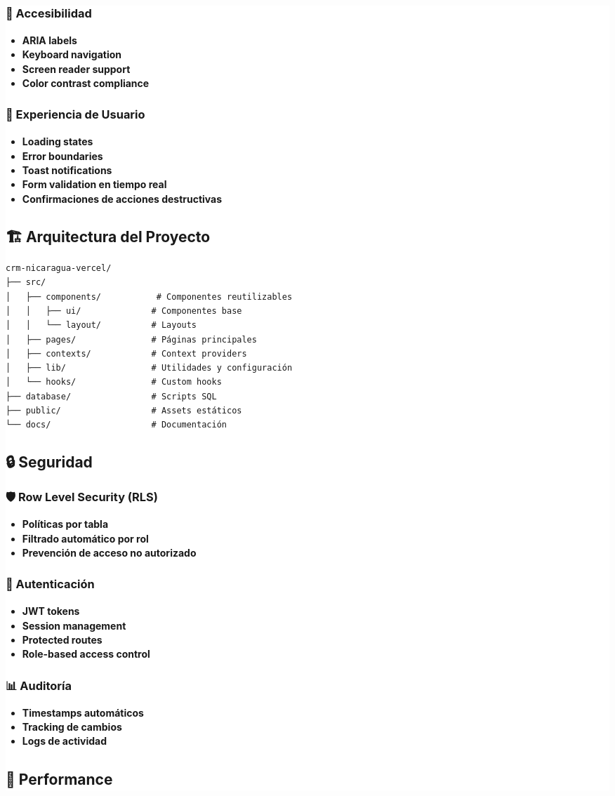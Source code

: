 ### 🎯 Accesibilidad
- **ARIA labels**
- **Keyboard navigation**
- **Screen reader support**
- **Color contrast compliance**

### 🌟 Experiencia de Usuario
- **Loading states**
- **Error boundaries**
- **Toast notifications**
- **Form validation en tiempo real**
- **Confirmaciones de acciones destructivas**

## 🏗️ Arquitectura del Proyecto

```
crm-nicaragua-vercel/
├── src/
│   ├── components/           # Componentes reutilizables
│   │   ├── ui/              # Componentes base
│   │   └── layout/          # Layouts
│   ├── pages/               # Páginas principales
│   ├── contexts/            # Context providers
│   ├── lib/                 # Utilidades y configuración
│   └── hooks/               # Custom hooks
├── database/                # Scripts SQL
├── public/                  # Assets estáticos
└── docs/                    # Documentación
```

## 🔒 Seguridad

### 🛡️ Row Level Security (RLS)
- **Políticas por tabla**
- **Filtrado automático por rol**
- **Prevención de acceso no autorizado**

### 🔐 Autenticación
- **JWT tokens**
- **Session management**
- **Protected routes**
- **Role-based access control**

### 📊 Auditoría
- **Timestamps automáticos**
- **Tracking de cambios**
- **Logs de actividad**

## 🚀 Performance
